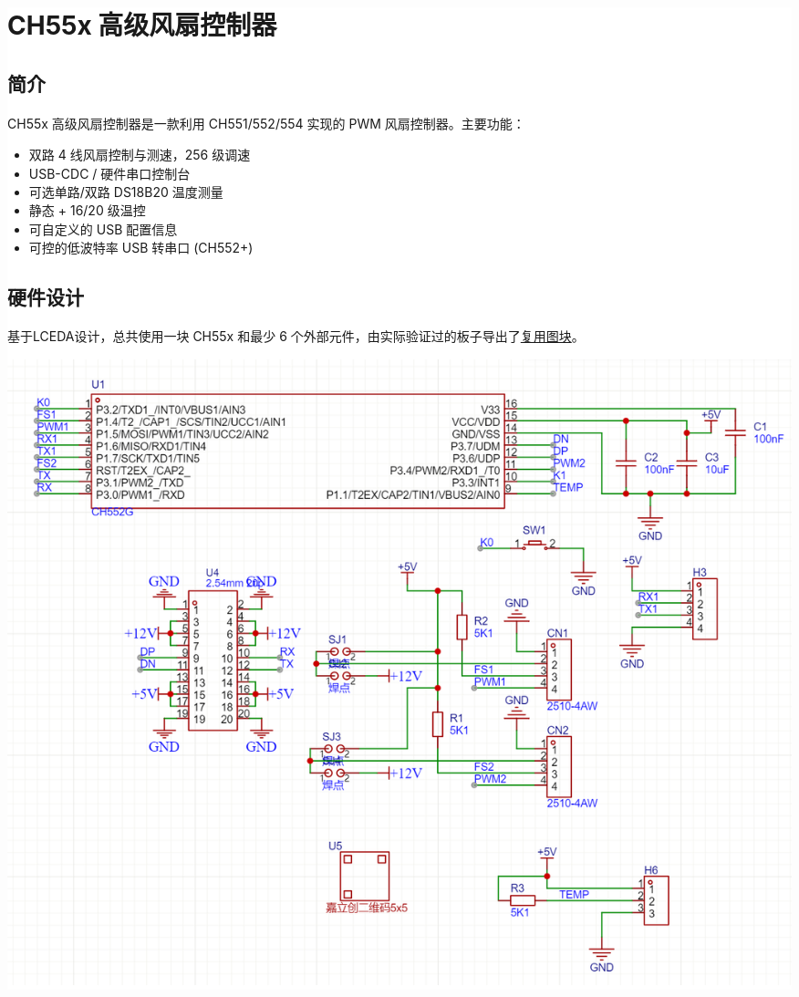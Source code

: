 # CH55x 高级风扇控制器

## 简介

CH55x 高级风扇控制器是一款利用 CH551/552/554 实现的 PWM 风扇控制器。主要功能：

- 双路 4 线风扇控制与测速，256 级调速
- USB-CDC / 硬件串口控制台
- 可选单路/双路 DS18B20 温度测量
- 静态 + 16/20 级温控
- 可自定义的 USB 配置信息
- 可控的低波特率 USB 转串口 (CH552+)

## 硬件设计

基于LCEDA设计，总共使用一块 CH55x 和最少 6 个外部元件，由实际验证过的板子导出了[复用图块](./CH55xFanCtl.epro)。

![原理图]({7867A843-EDA0-49AE-8B41-AC25CF61B11D}.png)
